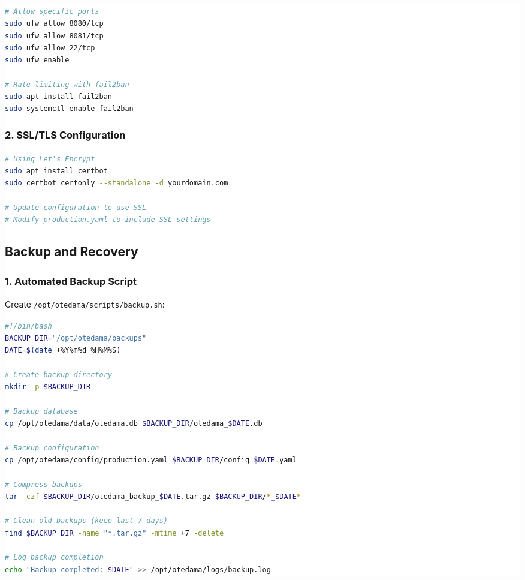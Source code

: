 ```bash
# Allow specific ports
sudo ufw allow 8080/tcp
sudo ufw allow 8081/tcp
sudo ufw allow 22/tcp
sudo ufw enable

# Rate limiting with fail2ban
sudo apt install fail2ban
sudo systemctl enable fail2ban
```

### 2. SSL/TLS Configuration

```bash
# Using Let's Encrypt
sudo apt install certbot
sudo certbot certonly --standalone -d yourdomain.com

# Update configuration to use SSL
# Modify production.yaml to include SSL settings
```

## Backup and Recovery

### 1. Automated Backup Script

Create `/opt/otedama/scripts/backup.sh`:

```bash
#!/bin/bash
BACKUP_DIR="/opt/otedama/backups"
DATE=$(date +%Y%m%d_%H%M%S)

# Create backup directory
mkdir -p $BACKUP_DIR

# Backup database
cp /opt/otedama/data/otedama.db $BACKUP_DIR/otedama_$DATE.db

# Backup configuration
cp /opt/otedama/config/production.yaml $BACKUP_DIR/config_$DATE.yaml

# Compress backups
tar -czf $BACKUP_DIR/otedama_backup_$DATE.tar.gz $BACKUP_DIR/*_$DATE*

# Clean old backups (keep last 7 days)
find $BACKUP_DIR -name "*.tar.gz" -mtime +7 -delete

# Log backup completion
echo "Backup completed: $DATE" >> /opt/otedama/logs/backup.log
```
